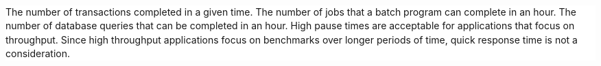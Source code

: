 The number of transactions completed in a given time.
The number of jobs that a batch program can complete in an hour.
The number of database queries that can be completed in an hour.
High pause times are acceptable for applications that focus on throughput. Since high throughput applications focus on benchmarks over longer periods of time, quick response time is not a consideration.